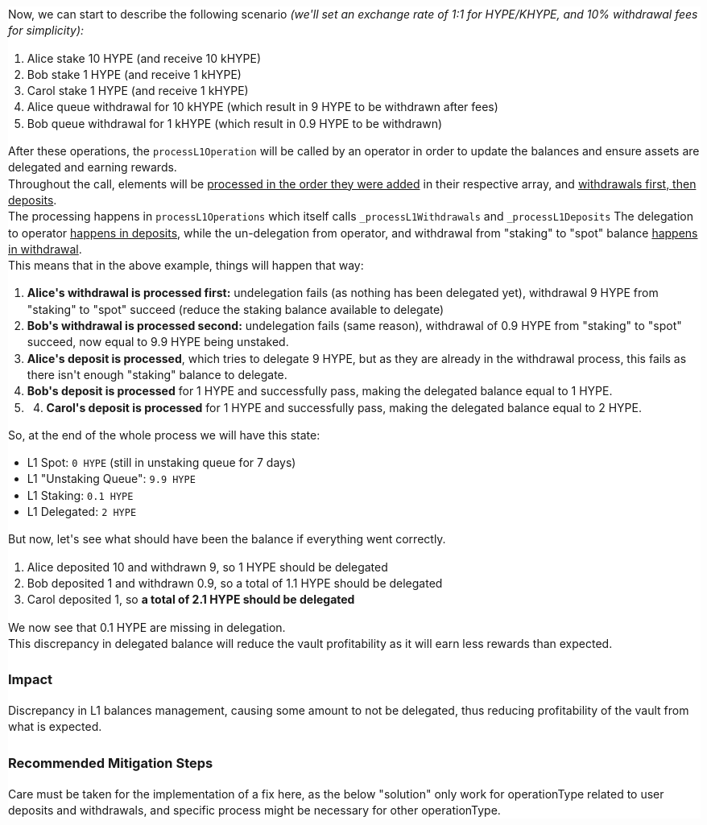 Now, we can start to describe the following scenario *(we'll set an  exchange rate of 1:1 for HYPE/KHYPE, and 10% withdrawal fees for simplicity):*
1. Alice stake 10 HYPE (and receive 10 kHYPE)
2. Bob stake 1 HYPE (and receive 1 kHYPE)
3. Carol stake 1 HYPE (and receive 1 kHYPE)
4. Alice queue withdrawal for 10 kHYPE (which result in 9 HYPE to be withdrawn after fees)
5. Bob queue withdrawal for 1 kHYPE (which result in 0.9 HYPE to be withdrawn)

After these operations, the `processL1Operation` will be called by an operator in order to update the balances and ensure assets are delegated and earning rewards.  
 Throughout the call, elements will be [processed in the order they were added](https://github.com/code-423n4/2025-04-kinetiq/blob/main/src/StakingManager.sol#L688-L689) in their respective array, and [withdrawals first, then deposits](https://github.com/code-423n4/2025-04-kinetiq/blob/main/src/StakingManager.sol#L641-L647).  
The processing happens in `processL1Operations` which itself calls `_processL1Withdrawals` and `_processL1Deposits`
The delegation to operator [happens in deposits](https://github.com/code-423n4/2025-04-kinetiq/blob/main/src/StakingManager.sol#L741-L741), while the un-delegation from operator, and withdrawal from "staking" to "spot" balance [happens in withdrawal](https://github.com/code-423n4/2025-04-kinetiq/blob/main/src/StakingManager.sol#L692-L698).  
This means that in the above example, things will happen that way:
1. **Alice's withdrawal is processed first:** undelegation fails (as nothing has been delegated yet), withdrawal 9 HYPE from "staking" to "spot" succeed (reduce the staking balance available to delegate)
2. **Bob's withdrawal is processed second:** undelegation fails (same reason), withdrawal of 0.9 HYPE from "staking" to "spot" succeed, now equal to 9.9 HYPE being unstaked.
3. **Alice's deposit is processed**, which tries to delegate 9 HYPE, but as they are already in the withdrawal process, this fails as there isn't enough "staking" balance to delegate.
4. **Bob's deposit is processed** for 1 HYPE and successfully pass, making the delegated balance equal to 1 HYPE.
5. 4. **Carol's deposit is processed** for 1 HYPE and successfully pass, making the delegated balance equal to 2 HYPE.

So, at the end of the whole process we will have this state:
- L1 Spot: `0 HYPE` (still in unstaking queue for 7 days)
- L1 "Unstaking Queue": `9.9 HYPE`
- L1 Staking: `0.1 HYPE`
- L1 Delegated: `2 HYPE`

But now, let's see what should have been the balance if everything went correctly.
1. Alice deposited 10 and withdrawn 9, so 1 HYPE should  be delegated
2. Bob deposited 1 and withdrawn 0.9, so a total of 1.1 HYPE should be delegated
3. Carol deposited 1, so **a total of 2.1 HYPE should be delegated**

We now see that 0.1 HYPE are missing in delegation.  
This discrepancy in delegated balance will reduce the vault profitability as it will earn less rewards than expected.  
### Impact
Discrepancy in L1 balances management, causing some amount to not be delegated, thus reducing profitability of the vault from what is expected.

### Recommended Mitigation Steps
Care must be taken for the implementation of a fix here, as the below "solution" only work for operationType related to user deposits and withdrawals, and specific process might be necessary for other operationType.  
